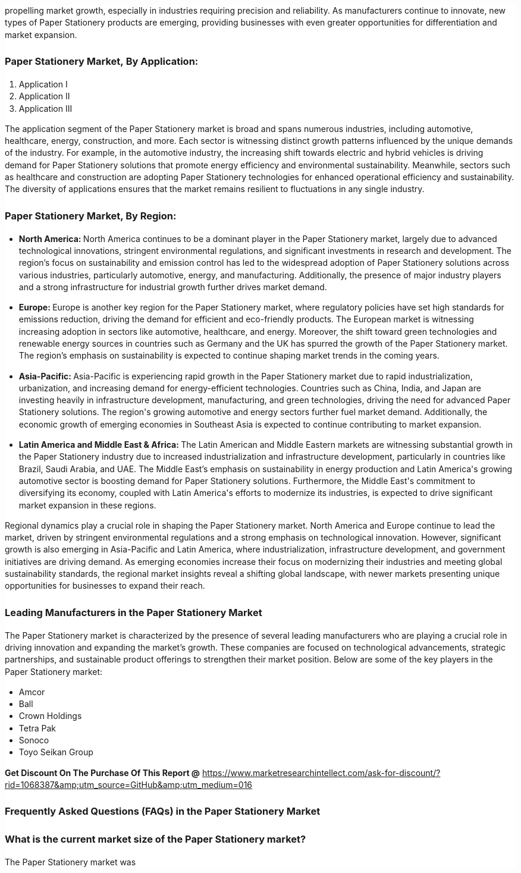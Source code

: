 propelling market growth, especially in industries requiring precision and reliability. As manufacturers continue to innovate, new types of Paper Stationery products are emerging, providing businesses with even greater opportunities for differentiation and market expansion.</p><h3>Paper Stationery Market,&nbsp;By Application:</h3><ol><li>Application I<li> Application II<li> Application III</li></ol><p>The application segment of the Paper Stationery market is broad and spans numerous industries, including automotive, healthcare, energy, construction, and more. Each sector is witnessing distinct growth patterns influenced by the unique demands of the industry. For example, in the automotive industry, the increasing shift towards electric and hybrid vehicles is driving demand for Paper Stationery solutions that promote energy efficiency and environmental sustainability. Meanwhile, sectors such as healthcare and construction are adopting Paper Stationery technologies for enhanced operational efficiency and sustainability. The diversity of applications ensures that the market remains resilient to fluctuations in any single industry.</p><h3>Paper Stationery Market, By Region:</h3><ul><li><p><strong>North America:&nbsp;</strong>North America continues to be a dominant player in the Paper Stationery market, largely due to advanced technological innovations, stringent environmental regulations, and significant investments in research and development. The region&rsquo;s focus on sustainability and emission control has led to the widespread adoption of Paper Stationery solutions across various industries, particularly automotive, energy, and manufacturing. Additionally, the presence of major industry players and a strong infrastructure for industrial growth further drives market demand.</p></li><li><p><strong><strong>Europe:&nbsp;</strong></strong>Europe is another key region for the Paper Stationery market, where regulatory policies have set high standards for emissions reduction, driving the demand for efficient and eco-friendly products. The European market is witnessing increasing adoption in sectors like automotive, healthcare, and energy. Moreover, the shift toward green technologies and renewable energy sources in countries such as Germany and the UK has spurred the growth of the Paper Stationery market. The region&rsquo;s emphasis on sustainability is expected to continue shaping market trends in the coming years.</p></li><li><p><strong><strong>Asia-Pacific:&nbsp;</strong></strong>Asia-Pacific is experiencing rapid growth in the Paper Stationery market due to rapid industrialization, urbanization, and increasing demand for energy-efficient technologies. Countries such as China, India, and Japan are investing heavily in infrastructure development, manufacturing, and green technologies, driving the need for advanced Paper Stationery solutions. The region's growing automotive and energy sectors further fuel market demand. Additionally, the economic growth of emerging economies in Southeast Asia is expected to continue contributing to market expansion.</p></li><li><p><strong><strong>Latin America and Middle East &amp; Africa:&nbsp;</strong></strong>The Latin American and Middle Eastern markets are witnessing substantial growth in the Paper Stationery industry due to increased industrialization and infrastructure development, particularly in countries like Brazil, Saudi Arabia, and UAE. The Middle East&rsquo;s emphasis on sustainability in energy production and Latin America's growing automotive sector is boosting demand for Paper Stationery solutions. Furthermore, the Middle East's commitment to diversifying its economy, coupled with Latin America's efforts to modernize its industries, is expected to drive significant market expansion in these regions.</p></li></ul><p>Regional dynamics play a crucial role in shaping the Paper Stationery market. North America and Europe continue to lead the market, driven by stringent environmental regulations and a strong emphasis on technological innovation. However, significant growth is also emerging in Asia-Pacific and Latin America, where industrialization, infrastructure development, and government initiatives are driving demand. As emerging economies increase their focus on modernizing their industries and meeting global sustainability standards, the regional market insights reveal a shifting global landscape, with newer markets presenting unique opportunities for businesses to expand their reach.</p><h3><strong>Leading Manufacturers in the Paper Stationery Market</strong></h3><p>The Paper Stationery market is characterized by the presence of several leading manufacturers who are playing a crucial role in driving innovation and expanding the market&rsquo;s growth. These companies are focused on technological advancements, strategic partnerships, and sustainable product offerings to strengthen their market position. Below are some of the key players in the Paper Stationery market:</p></div><div class="article-main__content" data-test-id="publishing-text-block"><ul><li><span class="">Amcor<li>Ball<li>Crown Holdings<li>Tetra Pak<li>Sonoco<li>Toyo Seikan Group</span></li></ul></div><div class="article-main__content" data-test-id="publishing-text-block"><p><span class="font-[700]"><strong>Get Discount On The Purchase Of This Report @</strong> <a href="https://www.marketresearchintellect.com/ask-for-discount/?rid=1068387&amp;utm_source=GitHub&amp;utm_medium=016" data-fr-linked="true">https://www.marketresearchintellect.com/ask-for-discount/?rid=1068387&amp;utm_source=GitHub&amp;utm_medium=016</a></span></p></div><div class="article-main__content" data-test-id="publishing-text-block"><h3><strong>Frequently Asked Questions (FAQs) in the Paper Stationery Market</strong></h3><h3><strong>What is the current market size of the Paper Stationery market?</strong></h3><p>The Paper Stationery market was